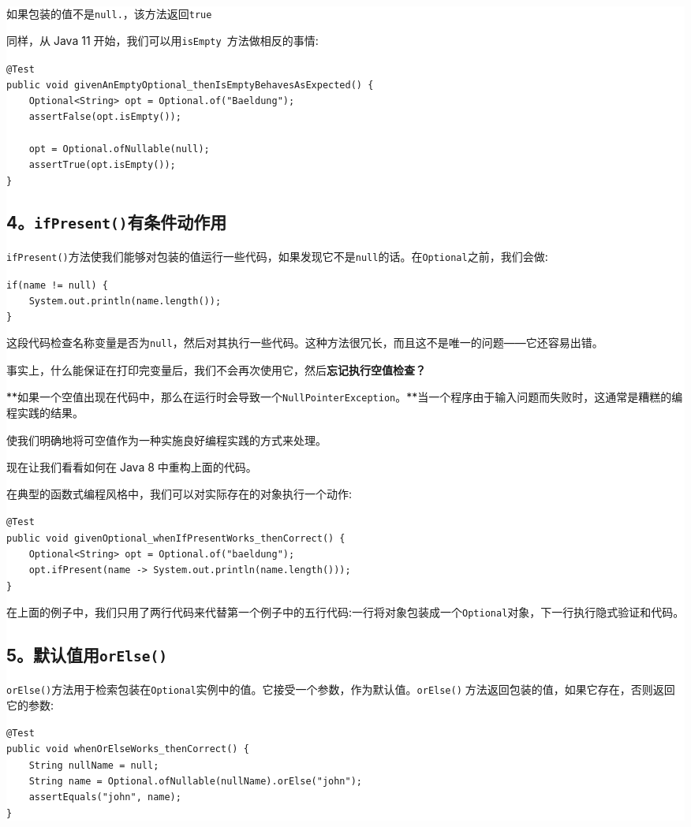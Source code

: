 如果包装的值不是`null.`，该方法返回`true`

同样，从 Java 11 开始，我们可以用`isEmpty `方法做相反的事情:

```
@Test
public void givenAnEmptyOptional_thenIsEmptyBehavesAsExpected() {
    Optional<String> opt = Optional.of("Baeldung");
    assertFalse(opt.isEmpty());

    opt = Optional.ofNullable(null);
    assertTrue(opt.isEmpty());
}
```

## 4。`ifPresent()`有条件动作用

`ifPresent()`方法使我们能够对包装的值运行一些代码，如果发现它不是`null`的话。在`Optional`之前，我们会做:

```
if(name != null) {
    System.out.println(name.length());
}
```

这段代码检查名称变量是否为`null`，然后对其执行一些代码。这种方法很冗长，而且这不是唯一的问题——它还容易出错。

事实上，什么能保证在打印完变量后，我们不会再次使用它，然后**忘记执行空值检查？**

**如果一个空值出现在代码中，那么在运行时会导致一个`NullPointerException`。**当一个程序由于输入问题而失败时，这通常是糟糕的编程实践的结果。

使我们明确地将可空值作为一种实施良好编程实践的方式来处理。

现在让我们看看如何在 Java 8 中重构上面的代码。

在典型的函数式编程风格中，我们可以对实际存在的对象执行一个动作:

```
@Test
public void givenOptional_whenIfPresentWorks_thenCorrect() {
    Optional<String> opt = Optional.of("baeldung");
    opt.ifPresent(name -> System.out.println(name.length()));
}
```

在上面的例子中，我们只用了两行代码来代替第一个例子中的五行代码:一行将对象包装成一个`Optional`对象，下一行执行隐式验证和代码。

## 5。默认值用`orElse()`

`orElse()`方法用于检索包装在`Optional`实例中的值。它接受一个参数，作为默认值。`orElse()` 方法返回包装的值，如果它存在，否则返回它的参数:

```
@Test
public void whenOrElseWorks_thenCorrect() {
    String nullName = null;
    String name = Optional.ofNullable(nullName).orElse("john");
    assertEquals("john", name);
}
```
